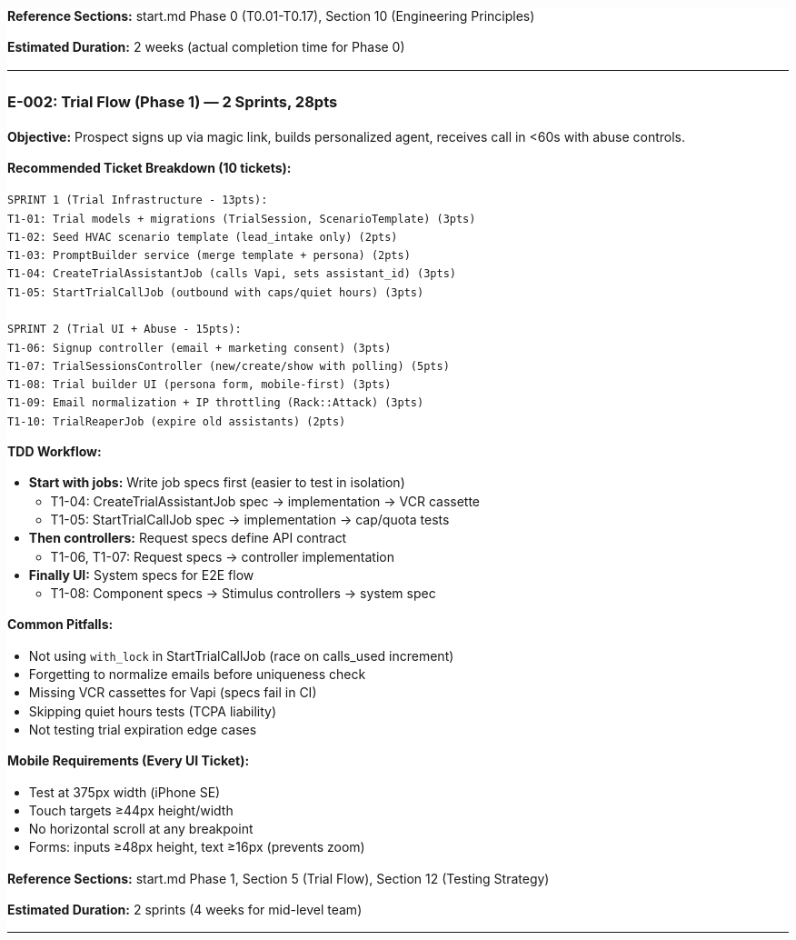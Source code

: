 **Reference Sections:** start.md Phase 0 (T0.01-T0.17), Section 10 (Engineering Principles)

**Estimated Duration:** 2 weeks (actual completion time for Phase 0)

---

### E-002: Trial Flow (Phase 1) — 2 Sprints, 28pts

**Objective:** Prospect signs up via magic link, builds personalized agent, receives call in <60s with abuse controls.

**Recommended Ticket Breakdown (10 tickets):**

```
SPRINT 1 (Trial Infrastructure - 13pts):
T1-01: Trial models + migrations (TrialSession, ScenarioTemplate) (3pts)
T1-02: Seed HVAC scenario template (lead_intake only) (2pts)
T1-03: PromptBuilder service (merge template + persona) (2pts)
T1-04: CreateTrialAssistantJob (calls Vapi, sets assistant_id) (3pts)
T1-05: StartTrialCallJob (outbound with caps/quiet hours) (3pts)

SPRINT 2 (Trial UI + Abuse - 15pts):
T1-06: Signup controller (email + marketing consent) (3pts)
T1-07: TrialSessionsController (new/create/show with polling) (5pts)
T1-08: Trial builder UI (persona form, mobile-first) (3pts)
T1-09: Email normalization + IP throttling (Rack::Attack) (3pts)
T1-10: TrialReaperJob (expire old assistants) (2pts)
```

**TDD Workflow:**
- **Start with jobs:** Write job specs first (easier to test in isolation)
  - T1-04: CreateTrialAssistantJob spec → implementation → VCR cassette
  - T1-05: StartTrialCallJob spec → implementation → cap/quota tests
- **Then controllers:** Request specs define API contract
  - T1-06, T1-07: Request specs → controller implementation
- **Finally UI:** System specs for E2E flow
  - T1-08: Component specs → Stimulus controllers → system spec

**Common Pitfalls:**
- Not using `with_lock` in StartTrialCallJob (race on calls_used increment)
- Forgetting to normalize emails before uniqueness check
- Missing VCR cassettes for Vapi (specs fail in CI)
- Skipping quiet hours tests (TCPA liability)
- Not testing trial expiration edge cases

**Mobile Requirements (Every UI Ticket):**
- Test at 375px width (iPhone SE)
- Touch targets ≥44px height/width
- No horizontal scroll at any breakpoint
- Forms: inputs ≥48px height, text ≥16px (prevents zoom)

**Reference Sections:** start.md Phase 1, Section 5 (Trial Flow), Section 12 (Testing Strategy)

**Estimated Duration:** 2 sprints (4 weeks for mid-level team)

---
